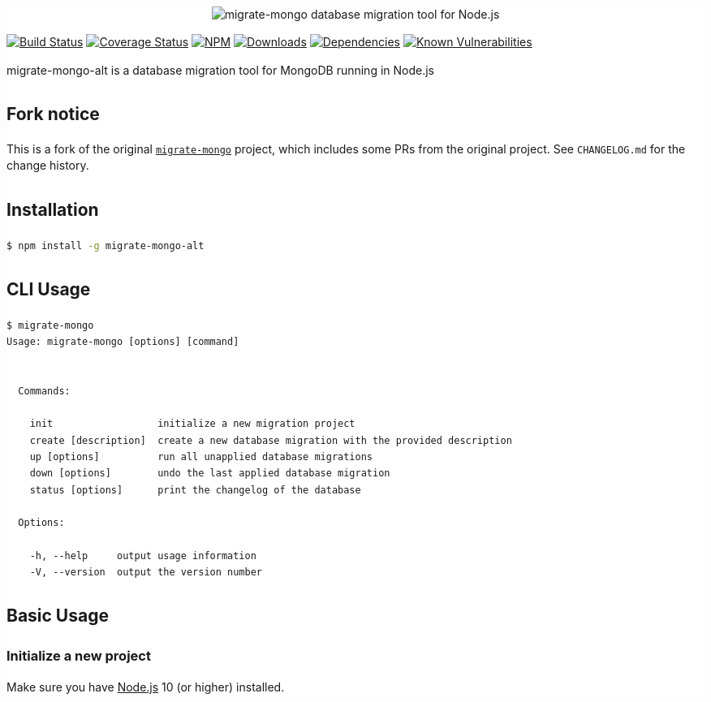<p align="center">
    <img src="/migrate-mongo-logo.png" alt="migrate-mongo database migration tool for Node.js"/>

[![Build Status](https://img.shields.io/travis/theogravity/migrate-mongo-alt.svg?style=flat)](https://travis-ci.org/theogravity/migrate-mongo-alt) [![Coverage Status](https://coveralls.io/repos/github/theogravity/migrate-mongo-alt/badge.svg?branch=master)](https://coveralls.io/r/theogravity/migrate-mongo-alt) [![NPM](https://img.shields.io/npm/v/migrate-mongo-alt.svg?style=flat)](https://www.npmjs.org/package/migrate-mongo-alt) [![Downloads](https://img.shields.io/npm/dm/migrate-mongo-alt.svg?style=flat)](https://www.npmjs.org/package/migrate-mongo-alt) [![Dependencies](https://david-dm.org/theogravity/migrate-mongo-alt.svg)](https://david-dm.org/theogravity/migrate-mongo-alt) [![Known Vulnerabilities](https://snyk.io/test/github/theogravity/migrate-mongo-alt/badge.svg)](https://snyk.io/test/github/theogravity/migrate-mongo-alt)

migrate-mongo-alt is a database migration tool for MongoDB running in Node.js 

</p>

## Fork notice

This is a fork of the original [`migrate-mongo`](https://github.com/seppevs/migrate-mongo) project, which includes
some PRs from the original project. See `CHANGELOG.md` for the change history.

## Installation
````bash
$ npm install -g migrate-mongo-alt
````

## CLI Usage
````
$ migrate-mongo
Usage: migrate-mongo [options] [command]


  Commands:

    init                  initialize a new migration project
    create [description]  create a new database migration with the provided description
    up [options]          run all unapplied database migrations
    down [options]        undo the last applied database migration
    status [options]      print the changelog of the database

  Options:

    -h, --help     output usage information
    -V, --version  output the version number
````

## Basic Usage
### Initialize a new project
Make sure you have [Node.js](https://nodejs.org/en/) 10 (or higher) installed.  
